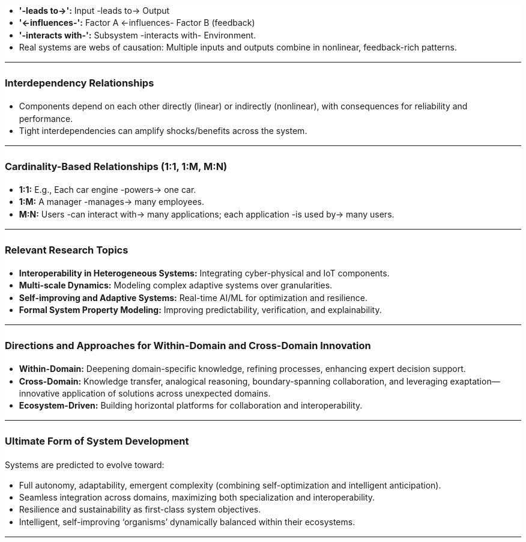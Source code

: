 - **'-leads to->':** Input -leads to-> Output
- **'<-influences-':** Factor A <-influences- Factor B (feedback)
- **'-interacts with-':** Subsystem -interacts with- Environment.
- Real systems are webs of causation: Multiple inputs and outputs combine in nonlinear, feedback-rich patterns.

---

### Interdependency Relationships

- Components depend on each other directly (linear) or indirectly (nonlinear), with consequences for reliability and performance.
- Tight interdependencies can amplify shocks/benefits across the system.

---

### Cardinality-Based Relationships (1:1, 1:M, M:N)

- **1:1:** E.g., Each car engine -powers-> one car.
- **1:M:** A manager -manages-> many employees.
- **M:N:** Users -can interact with-> many applications; each application -is used by-> many users.

---

### Relevant Research Topics

- **Interoperability in Heterogeneous Systems:** Integrating cyber-physical and IoT components.
- **Multi-scale Dynamics:** Modeling complex adaptive systems over granularities.
- **Self-improving and Adaptive Systems:** Real-time AI/ML for optimization and resilience.
- **Formal System Property Modeling:** Improving predictability, verification, and explainability.

---

### Directions and Approaches for Within-Domain and Cross-Domain Innovation

- **Within-Domain:** Deepening domain-specific knowledge, refining processes, enhancing expert decision support.
- **Cross-Domain:** Knowledge transfer, analogical reasoning, boundary-spanning collaboration, and leveraging exaptation—innovative application of solutions across unexpected domains.
- **Ecosystem-Driven:** Building horizontal platforms for collaboration and interoperability.

---

### Ultimate Form of System Development

Systems are predicted to evolve toward:
- Full autonomy, adaptability, emergent complexity (combining self-optimization and intelligent anticipation).
- Seamless integration across domains, maximizing both specialization and interoperability.
- Resilience and sustainability as first-class system objectives.
- Intelligent, self-improving ‘organisms’ dynamically balanced within their ecosystems.

---

